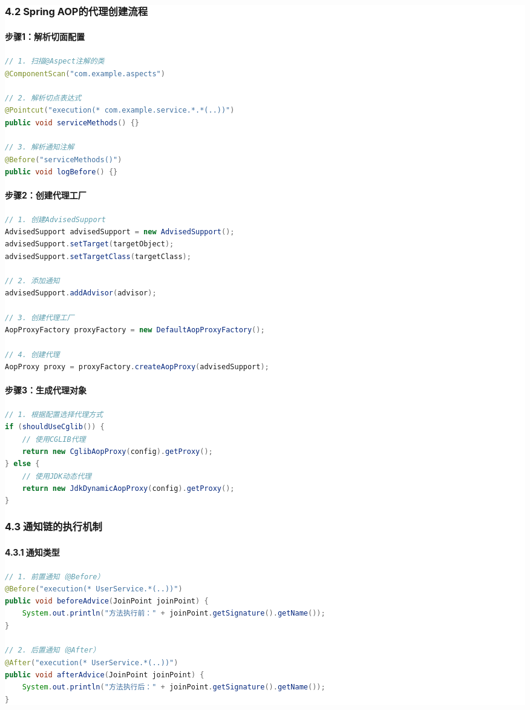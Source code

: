 
### 4.2 Spring AOP的代理创建流程

#### 步骤1：解析切面配置

```java
// 1. 扫描@Aspect注解的类
@ComponentScan("com.example.aspects")

// 2. 解析切点表达式
@Pointcut("execution(* com.example.service.*.*(..))")
public void serviceMethods() {}

// 3. 解析通知注解
@Before("serviceMethods()")
public void logBefore() {}
```

#### 步骤2：创建代理工厂

```java
// 1. 创建AdvisedSupport
AdvisedSupport advisedSupport = new AdvisedSupport();
advisedSupport.setTarget(targetObject);
advisedSupport.setTargetClass(targetClass);

// 2. 添加通知
advisedSupport.addAdvisor(advisor);

// 3. 创建代理工厂
AopProxyFactory proxyFactory = new DefaultAopProxyFactory();

// 4. 创建代理
AopProxy proxy = proxyFactory.createAopProxy(advisedSupport);
```

#### 步骤3：生成代理对象

```java
// 1. 根据配置选择代理方式
if (shouldUseCglib()) {
    // 使用CGLIB代理
    return new CglibAopProxy(config).getProxy();
} else {
    // 使用JDK动态代理
    return new JdkDynamicAopProxy(config).getProxy();
}
```

### 4.3 通知链的执行机制

#### 4.3.1 通知类型

```java
// 1. 前置通知（@Before）
@Before("execution(* UserService.*(..))")
public void beforeAdvice(JoinPoint joinPoint) {
    System.out.println("方法执行前：" + joinPoint.getSignature().getName());
}

// 2. 后置通知（@After）
@After("execution(* UserService.*(..))")
public void afterAdvice(JoinPoint joinPoint) {
    System.out.println("方法执行后：" + joinPoint.getSignature().getName());
}

```